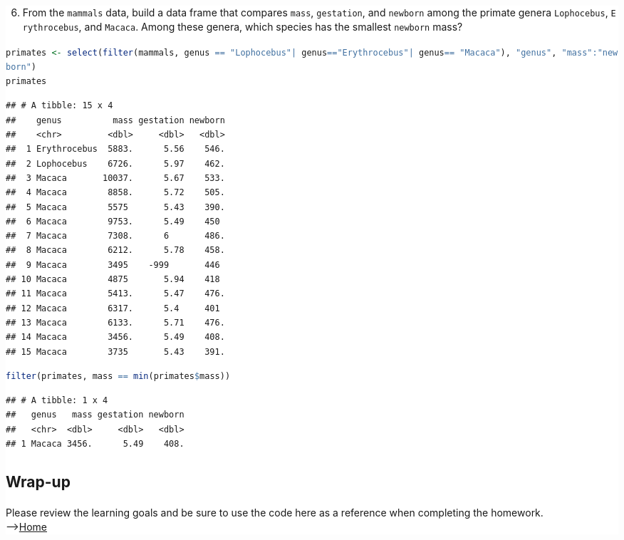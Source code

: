 6. From the `mammals` data, build a data frame that compares `mass`, `gestation`, and `newborn` among the primate genera `Lophocebus`, `Erythrocebus`, and `Macaca`. Among these genera, which species has the smallest `newborn` mass?

```r
primates <- select(filter(mammals, genus == "Lophocebus"| genus=="Erythrocebus"| genus== "Macaca"), "genus", "mass":"newborn")
primates
```

```
## # A tibble: 15 x 4
##    genus          mass gestation newborn
##    <chr>         <dbl>     <dbl>   <dbl>
##  1 Erythrocebus  5883.      5.56    546.
##  2 Lophocebus    6726.      5.97    462.
##  3 Macaca       10037.      5.67    533.
##  4 Macaca        8858.      5.72    505.
##  5 Macaca        5575       5.43    390.
##  6 Macaca        9753.      5.49    450 
##  7 Macaca        7308.      6       486.
##  8 Macaca        6212.      5.78    458.
##  9 Macaca        3495    -999       446 
## 10 Macaca        4875       5.94    418 
## 11 Macaca        5413.      5.47    476.
## 12 Macaca        6317.      5.4     401 
## 13 Macaca        6133.      5.71    476.
## 14 Macaca        3456.      5.49    408.
## 15 Macaca        3735       5.43    391.
```


```r
filter(primates, mass == min(primates$mass))
```

```
## # A tibble: 1 x 4
##   genus   mass gestation newborn
##   <chr>  <dbl>     <dbl>   <dbl>
## 1 Macaca 3456.      5.49    408.
```

## Wrap-up  

Please review the learning goals and be sure to use the code here as a reference when completing the homework.  
-->[Home](https://jmledford3115.github.io/datascibiol/)
